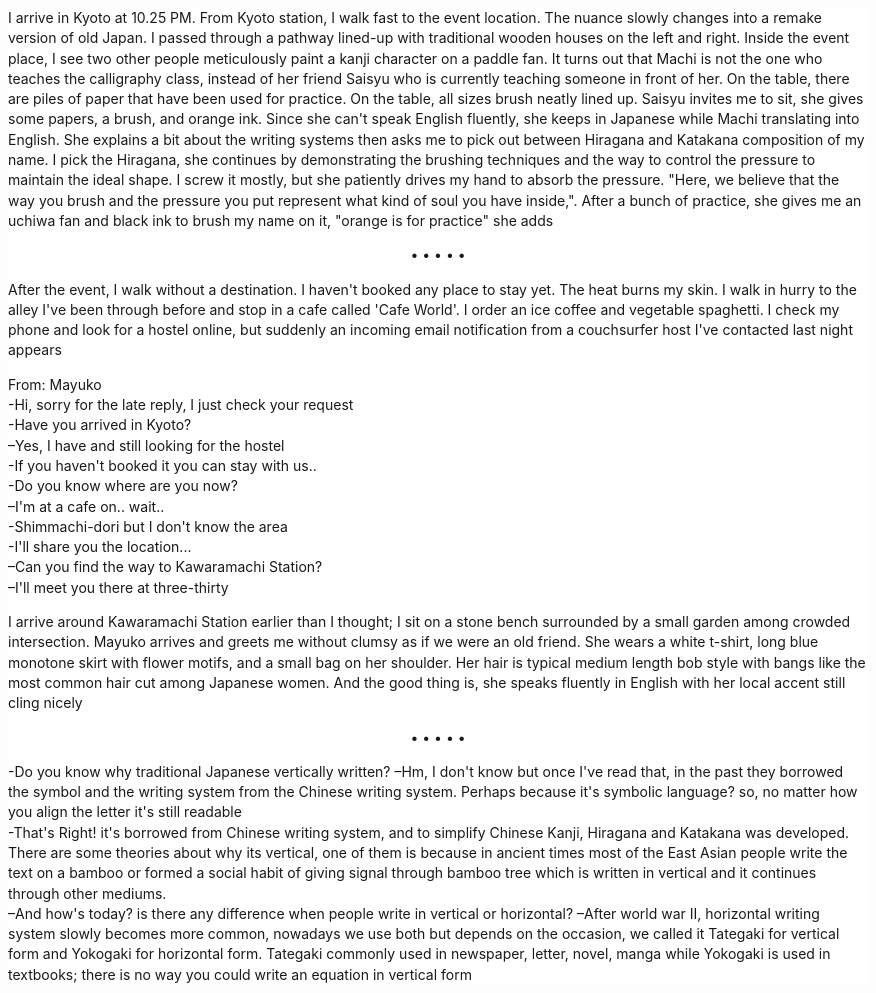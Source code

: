I arrive in Kyoto at 10.25 PM. From Kyoto station, I walk fast to the event location. The nuance slowly changes into a remake version of old Japan. I passed through a pathway lined-up with traditional wooden houses on the left and right. Inside the event place, I see two other people meticulously paint a kanji character on a paddle fan. It turns out that Machi is not the one who teaches the calligraphy class, instead of her friend Saisyu who is currently teaching someone in front of her. On the table, there are piles of paper that have been used for practice. On the table, all sizes brush neatly lined up. Saisyu invites me to sit, she gives some papers, a brush, and orange ink. Since she can't speak English fluently, she keeps in Japanese while Machi translating into English. She explains a bit about the writing systems then asks me to pick out between Hiragana and Katakana composition of my name. I pick the Hiragana, she continues by demonstrating the brushing techniques and the way to control the pressure to maintain the ideal shape. I screw it mostly, but she patiently drives my hand to absorb the pressure. "Here, we believe that the way you brush and the pressure you put represent what kind of soul you have inside,". After a bunch of practice, she gives me an uchiwa fan and black ink to brush my name on it, "orange is for practice" she adds

<center>• • • • •</center>

After the event, I walk without a destination. I haven't booked any place to stay yet. The heat burns my skin. I walk in hurry to the alley I've been through before and stop in a cafe called 'Cafe World'. I order an ice coffee and vegetable spaghetti. I check my phone and look for a hostel online, but suddenly an incoming email notification from a couchsurfer host I've contacted last night appears

From: Mayuko  
-Hi, sorry for the late reply, I just check your request  
-Have you arrived in Kyoto?  
–Yes, I have and still looking for the hostel  
-If you haven't booked it you can stay with us..  
-Do you know where are you now?  
–I'm at a cafe on.. wait..  
-Shimmachi-dori but I don't know the area  
-I'll share you the location...  
–Can you find the way to Kawaramachi Station?  
–I'll meet you there at three-thirty

I arrive around Kawaramachi Station earlier than I thought; I sit on a stone bench surrounded by a small garden among crowded intersection. Mayuko arrives and greets me without clumsy as if we were an old friend. She wears a white t-shirt, long blue monotone skirt with flower motifs, and a small bag on her shoulder. Her hair is typical medium length bob style with bangs like the most common hair cut among Japanese women. And the good thing is, she speaks fluently in English with her local accent still cling nicely

<center>• • • • •</center>

-Do you know why traditional Japanese vertically written?
–Hm, I don't know but once I've read that, in the past they borrowed the symbol and the writing system from the Chinese writing system. Perhaps because it's symbolic language? so, no matter how you align the letter it's still readable  
-That's Right! it's borrowed from Chinese writing system, and to simplify Chinese Kanji, Hiragana and Katakana was developed. There are some theories about why its vertical, one of them is because in ancient times most of the East Asian people write the text on a bamboo or formed a social habit of giving signal through bamboo tree which is written in vertical and it continues through other mediums.  
–And how's today? is there any difference when people write in vertical or horizontal?
–After world war II, horizontal writing system slowly becomes more common, nowadays we use both but depends on the occasion, we called it Tategaki for vertical form and Yokogaki for horizontal form. Tategaki commonly used in newspaper, letter, novel, manga while Yokogaki is used in textbooks; there is no way you could write an equation in vertical form
